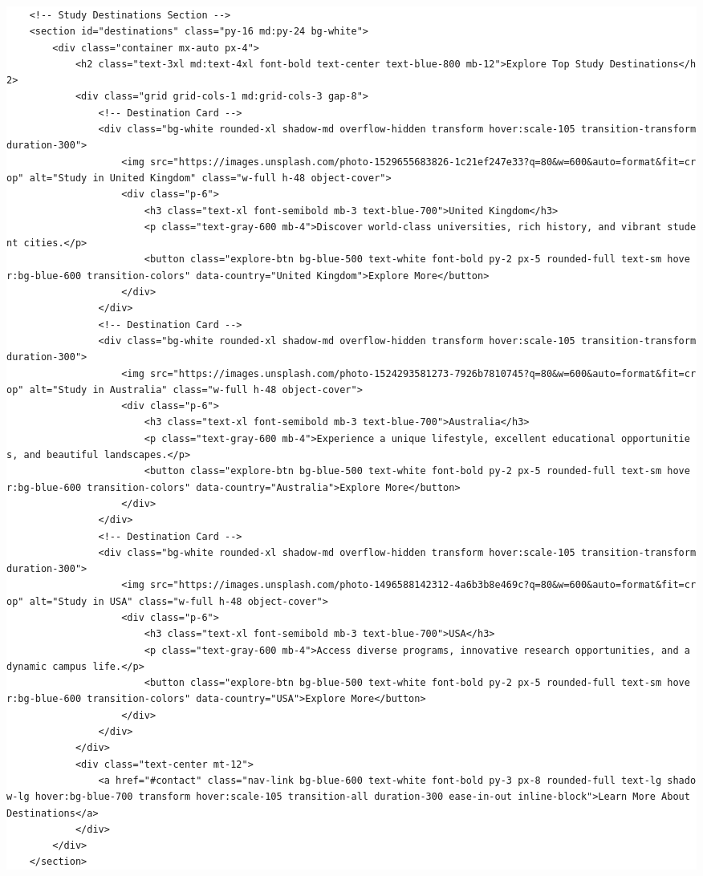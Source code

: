         <!-- Study Destinations Section -->
        <section id="destinations" class="py-16 md:py-24 bg-white">
            <div class="container mx-auto px-4">
                <h2 class="text-3xl md:text-4xl font-bold text-center text-blue-800 mb-12">Explore Top Study Destinations</h2>
                <div class="grid grid-cols-1 md:grid-cols-3 gap-8">
                    <!-- Destination Card -->
                    <div class="bg-white rounded-xl shadow-md overflow-hidden transform hover:scale-105 transition-transform duration-300">
                        <img src="https://images.unsplash.com/photo-1529655683826-1c21ef247e33?q=80&w=600&auto=format&fit=crop" alt="Study in United Kingdom" class="w-full h-48 object-cover">
                        <div class="p-6">
                            <h3 class="text-xl font-semibold mb-3 text-blue-700">United Kingdom</h3>
                            <p class="text-gray-600 mb-4">Discover world-class universities, rich history, and vibrant student cities.</p>
                            <button class="explore-btn bg-blue-500 text-white font-bold py-2 px-5 rounded-full text-sm hover:bg-blue-600 transition-colors" data-country="United Kingdom">Explore More</button>
                        </div>
                    </div>
                    <!-- Destination Card -->
                    <div class="bg-white rounded-xl shadow-md overflow-hidden transform hover:scale-105 transition-transform duration-300">
                        <img src="https://images.unsplash.com/photo-1524293581273-7926b7810745?q=80&w=600&auto=format&fit=crop" alt="Study in Australia" class="w-full h-48 object-cover">
                        <div class="p-6">
                            <h3 class="text-xl font-semibold mb-3 text-blue-700">Australia</h3>
                            <p class="text-gray-600 mb-4">Experience a unique lifestyle, excellent educational opportunities, and beautiful landscapes.</p>
                            <button class="explore-btn bg-blue-500 text-white font-bold py-2 px-5 rounded-full text-sm hover:bg-blue-600 transition-colors" data-country="Australia">Explore More</button>
                        </div>
                    </div>
                    <!-- Destination Card -->
                    <div class="bg-white rounded-xl shadow-md overflow-hidden transform hover:scale-105 transition-transform duration-300">
                        <img src="https://images.unsplash.com/photo-1496588142312-4a6b3b8e469c?q=80&w=600&auto=format&fit=crop" alt="Study in USA" class="w-full h-48 object-cover">
                        <div class="p-6">
                            <h3 class="text-xl font-semibold mb-3 text-blue-700">USA</h3>
                            <p class="text-gray-600 mb-4">Access diverse programs, innovative research opportunities, and a dynamic campus life.</p>
                            <button class="explore-btn bg-blue-500 text-white font-bold py-2 px-5 rounded-full text-sm hover:bg-blue-600 transition-colors" data-country="USA">Explore More</button>
                        </div>
                    </div>
                </div>
                <div class="text-center mt-12">
                    <a href="#contact" class="nav-link bg-blue-600 text-white font-bold py-3 px-8 rounded-full text-lg shadow-lg hover:bg-blue-700 transform hover:scale-105 transition-all duration-300 ease-in-out inline-block">Learn More About Destinations</a>
                </div>
            </div>
        </section>
